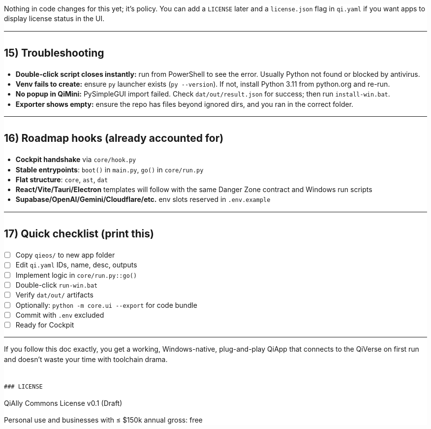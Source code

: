 Nothing in code changes for this yet; it’s policy. You can add a `LICENSE` later and a `license.json` flag in `qi.yaml` if you want apps to display license status in the UI.

---

## 15) Troubleshooting

* **Double-click script closes instantly:** run from PowerShell to see the error. Usually Python not found or blocked by antivirus.
* **Venv fails to create:** ensure `py` launcher exists (`py --version`). If not, install Python 3.11 from python.org and re-run.
* **No popup in QiMini:** PySimpleGUI import failed. Check `dat/out/result.json` for success; then run `install-win.bat`.
* **Exporter shows empty:** ensure the repo has files beyond ignored dirs, and you ran in the correct folder.

---

## 16) Roadmap hooks (already accounted for)

* **Cockpit handshake** via `core/hook.py`
* **Stable entrypoints**: `boot()` in `main.py`, `go()` in `core/run.py`
* **Flat structure**: `core`, `ast`, `dat`
* **React/Vite/Tauri/Electron** templates will follow with the same Danger Zone contract and Windows run scripts
* **Supabase/OpenAI/Gemini/Cloudflare/etc.** env slots reserved in `.env.example`

---

## 17) Quick checklist (print this)

* [ ] Copy `qieos/` to new app folder
* [ ] Edit `qi.yaml` IDs, name, desc, outputs
* [ ] Implement logic in `core/run.py::go()`
* [ ] Double-click `run-win.bat`
* [ ] Verify `dat/out/` artifacts
* [ ] Optionally: `python -m core.ui --export` for code bundle
* [ ] Commit with `.env` excluded
* [ ] Ready for Cockpit

---

If you follow this doc exactly, you get a working, Windows-native, plug-and-play QiApp that connects to the QiVerse on first run and doesn’t waste your time with toolchain drama.

```

### LICENSE

```
QiAlly Commons License v0.1 (Draft)

Personal use and businesses with ≤ $150k annual gross: free
